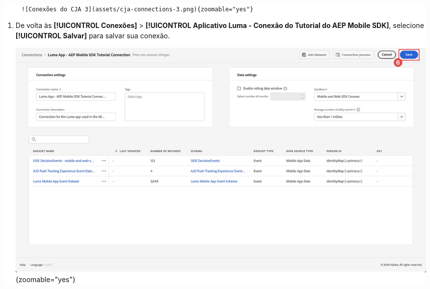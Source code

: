          ![Conexões do CJA 3](assets/cja-connections-3.png){zoomable="yes"}

1. De volta às **[!UICONTROL Conexões]** > **[!UICONTROL Aplicativo Luma - Conexão do Tutorial do AEP Mobile SDK]**, selecione **[!UICONTROL Salvar]** para salvar sua conexão.

   ![Conexões do CJA 4](assets/cja-connections-4.png){zoomable="yes"}
